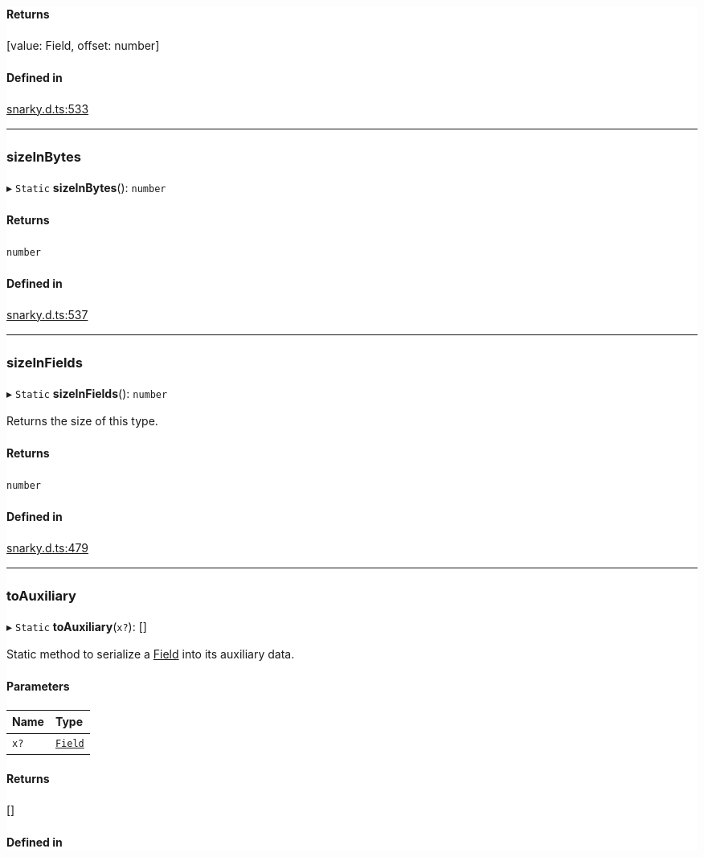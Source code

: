 #### Returns

[value: Field, offset: number]

#### Defined in

[snarky.d.ts:533](https://github.com/o1-labs/snarkyjs/blob/33a9946/src/snarky.d.ts#L533)

___

### sizeInBytes

▸ `Static` **sizeInBytes**(): `number`

#### Returns

`number`

#### Defined in

[snarky.d.ts:537](https://github.com/o1-labs/snarkyjs/blob/33a9946/src/snarky.d.ts#L537)

___

### sizeInFields

▸ `Static` **sizeInFields**(): `number`

Returns the size of this type.

#### Returns

`number`

#### Defined in

[snarky.d.ts:479](https://github.com/o1-labs/snarkyjs/blob/33a9946/src/snarky.d.ts#L479)

___

### toAuxiliary

▸ `Static` **toAuxiliary**(`x?`): []

Static method to serialize a [Field](Field.md) into its auxiliary data.

#### Parameters

| Name | Type |
| :------ | :------ |
| `x?` | [`Field`](Field.md) |

#### Returns

[]

#### Defined in

